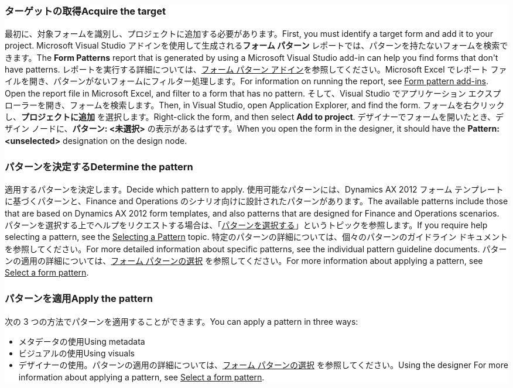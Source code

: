 ### <a name="acquire-the-target"></a><span data-ttu-id="55272-135">ターゲットの取得</span><span class="sxs-lookup"><span data-stu-id="55272-135">Acquire the target</span></span>

<span data-ttu-id="55272-136">最初に、対象フォームを識別し、プロジェクトに追加する必要があります。</span><span class="sxs-lookup"><span data-stu-id="55272-136">First, you must identify a target form and add it to your project.</span></span> <span data-ttu-id="55272-137">Microsoft Visual Studio アドインを使用して生成される**フォーム パターン** レポートでは、パターンを持たないフォームを検索できます。</span><span class="sxs-lookup"><span data-stu-id="55272-137">The **Form Patterns** report that is generated by using a Microsoft Visual Studio add-in can help you find forms that don't have patterns.</span></span> <span data-ttu-id="55272-138">レポートを実行する詳細については、[フォーム パターン アドイン](form-pattern-add-ins.md)を参照してください。Microsoft Excel でレポート ファイルを開き、パターンがないフォームにフィルター処理します。</span><span class="sxs-lookup"><span data-stu-id="55272-138">For information on running the report, see [Form pattern add-ins](form-pattern-add-ins.md). Open the report file in Microsoft Excel, and filter to a form that has no pattern.</span></span> <span data-ttu-id="55272-139">そして、Visual Studio でアプリケーション エクスプローラーを開き、フォームを検索します。</span><span class="sxs-lookup"><span data-stu-id="55272-139">Then, in Visual Studio, open Application Explorer, and find the form.</span></span> <span data-ttu-id="55272-140">フォームを右クリックし、**プロジェクトに追加** を選択します。</span><span class="sxs-lookup"><span data-stu-id="55272-140">Right-click the form, and then select **Add to project**.</span></span> <span data-ttu-id="55272-141">デザイナーでフォームを開いたとき、デザイン ノードに、**パターン: &lt;未選択&gt;** の表示があるはずです。</span><span class="sxs-lookup"><span data-stu-id="55272-141">When you open the form in the designer, it should have the **Pattern: &lt;unselected&gt;** designation on the design node.</span></span>

### <a name="determine-the-pattern"></a><span data-ttu-id="55272-142">パターンを決定する</span><span class="sxs-lookup"><span data-stu-id="55272-142">Determine the pattern</span></span>

<span data-ttu-id="55272-143">適用するパターンを決定します。</span><span class="sxs-lookup"><span data-stu-id="55272-143">Decide which pattern to apply.</span></span> <span data-ttu-id="55272-144">使用可能なパターンには、Dynamics AX 2012 フォーム テンプレートに基づくパターンと、Finance and Operations のシナリオ向けに設計されたパターンがあります。</span><span class="sxs-lookup"><span data-stu-id="55272-144">The available patterns include those that are based on Dynamics AX 2012 form templates, and also patterns that are designed for Finance and Operations scenarios.</span></span> <span data-ttu-id="55272-145">パターンを選択する上でヘルプをリクエストする場合は、「[パターンを選択する](select-form-pattern.md)」というトピックを参照します。</span><span class="sxs-lookup"><span data-stu-id="55272-145">If you require help selecting a pattern, see the [Selecting a Pattern](select-form-pattern.md) topic.</span></span> <span data-ttu-id="55272-146">特定のパターンの詳細については、個々のパターンのガイドライン ドキュメントを参照してください。</span><span class="sxs-lookup"><span data-stu-id="55272-146">For more detailed information about specific patterns, see the individual pattern guideline documents.</span></span> <span data-ttu-id="55272-147">パターンの適用の詳細については、[フォーム パターンの選択](select-form-pattern.md) を参照してください。</span><span class="sxs-lookup"><span data-stu-id="55272-147">For more information about applying a pattern, see [Select a form pattern](select-form-pattern.md).</span></span>

### <a name="apply-the-pattern"></a><span data-ttu-id="55272-148">パターンを適用</span><span class="sxs-lookup"><span data-stu-id="55272-148">Apply the pattern</span></span>
<span data-ttu-id="55272-149">次の 3 つの方法でパターンを適用することができます。</span><span class="sxs-lookup"><span data-stu-id="55272-149">You can apply a pattern in three ways:</span></span>
- <span data-ttu-id="55272-150">メタデータの使用</span><span class="sxs-lookup"><span data-stu-id="55272-150">Using metadata</span></span>
- <span data-ttu-id="55272-151">ビジュアルの使用</span><span class="sxs-lookup"><span data-stu-id="55272-151">Using visuals</span></span>
- <span data-ttu-id="55272-152">デザイナーの使用。パターンの適用の詳細については、[フォーム パターンの選択](select-form-pattern.md) を参照してください。</span><span class="sxs-lookup"><span data-stu-id="55272-152">Using the designer For more information about applying a pattern, see [Select a form pattern](select-form-pattern.md).</span></span>
